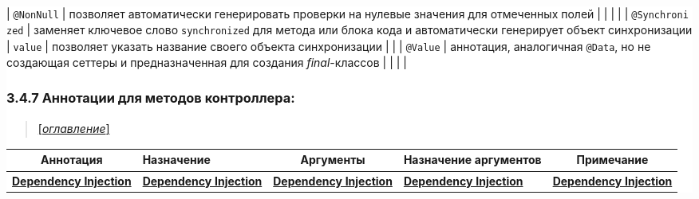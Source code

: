 |                                    `@NonNull`                                    | позволяет автоматически генерировать проверки на нулевые значения для отмеченных полей                           |                                                                                  |                                                                                                                                                                         |                                                                                  |
|                                 `@Synchronized`                                  | заменяет ключевое слово `synchronized` для метода или блока кода и автоматически генерирует объект синхронизации |                                     `value`                                      | позволяет указать название своего объекта синхронизации                                                                                                                 |                                                                                  |
|                                     `@Value`                                     | аннотация, аналогичная `@Data`, но не создающая сеттеры и предназначенная для создания _final_-классов           |                                                                                  |                                                                                                                                                                         |                                                                                  |

### 3.4.7 Аннотации для методов контроллера:

> [[_оглавление_]](../README.md/#34-аннотации-spring)

|                                              **Аннотация**                                              | **Назначение**                                                                                                                                                                                                                                                                           |                                                                  **Аргументы**                                                                   | **Назначение аргументов**                                                                                                                                                                                                                                                                                                                                                                                                                                                                               |                                                                       **Примечание**                                                                        |
|:-------------------------------------------------------------------------------------------------------:|:-----------------------------------------------------------------------------------------------------------------------------------------------------------------------------------------------------------------------------------------------------------------------------------------|:------------------------------------------------------------------------------------------------------------------------------------------------:|:--------------------------------------------------------------------------------------------------------------------------------------------------------------------------------------------------------------------------------------------------------------------------------------------------------------------------------------------------------------------------------------------------------------------------------------------------------------------------------------------------------|:-----------------------------------------------------------------------------------------------------------------------------------------------------------:|
|                 [**Dependency Injection**](/conspect/03_01.md/#313-dependency-injection)                 | [**Dependency Injection**](/conspect/03_01.md/#313-dependency-injection)                                                                                                                                                                                                                  |                                     [**Dependency Injection**](/conspect/03_01.md/#313-dependency-injection)                                      | [**Dependency Injection**](/conspect/03_01.md/#313-dependency-injection)                                                                                                                                                                                                                                                                                                                                                                                                                                 |                                           [**Dependency Injection**](/conspect/03_01.md/#313-dependency-injection)                                           |